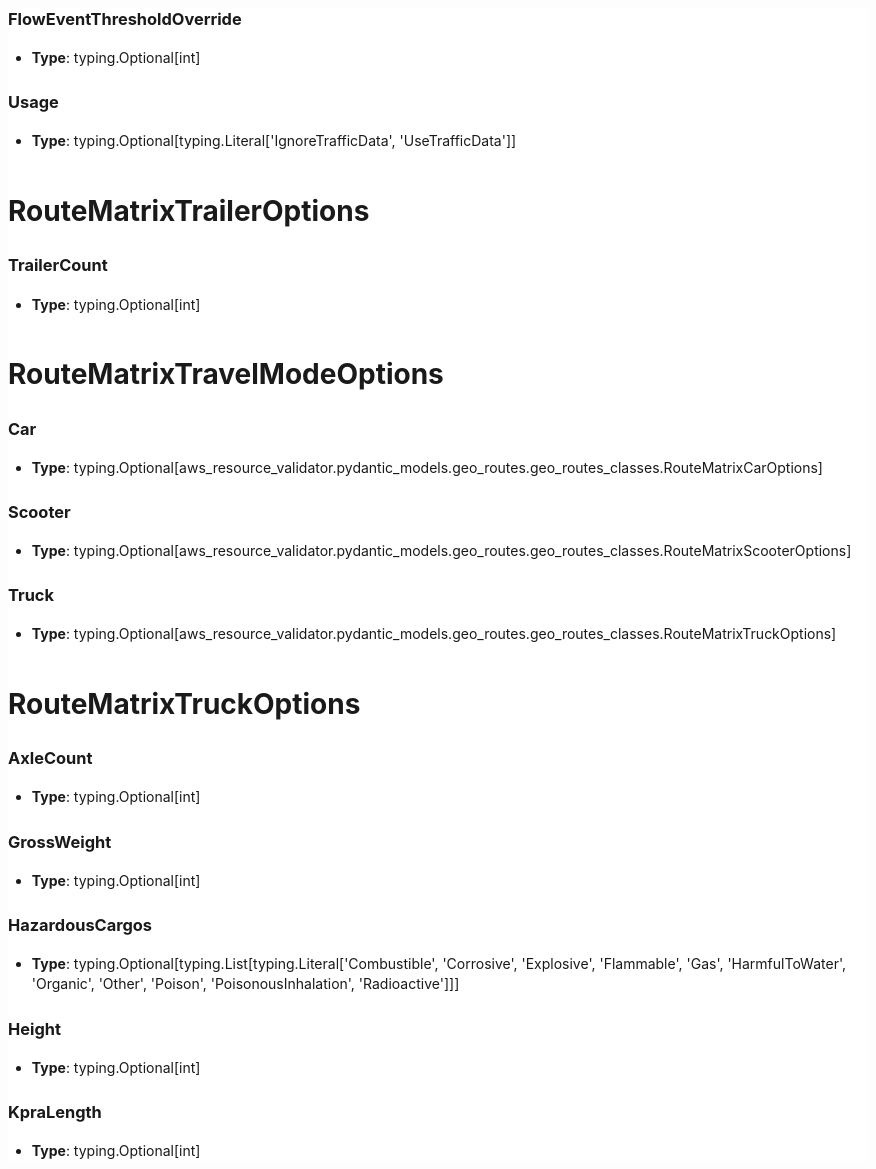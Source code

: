 ### FlowEventThresholdOverride
- **Type**: typing.Optional[int]

### Usage
- **Type**: typing.Optional[typing.Literal['IgnoreTrafficData', 'UseTrafficData']]


# RouteMatrixTrailerOptions

### TrailerCount
- **Type**: typing.Optional[int]


# RouteMatrixTravelModeOptions

### Car
- **Type**: typing.Optional[aws_resource_validator.pydantic_models.geo_routes.geo_routes_classes.RouteMatrixCarOptions]

### Scooter
- **Type**: typing.Optional[aws_resource_validator.pydantic_models.geo_routes.geo_routes_classes.RouteMatrixScooterOptions]

### Truck
- **Type**: typing.Optional[aws_resource_validator.pydantic_models.geo_routes.geo_routes_classes.RouteMatrixTruckOptions]


# RouteMatrixTruckOptions

### AxleCount
- **Type**: typing.Optional[int]

### GrossWeight
- **Type**: typing.Optional[int]

### HazardousCargos
- **Type**: typing.Optional[typing.List[typing.Literal['Combustible', 'Corrosive', 'Explosive', 'Flammable', 'Gas', 'HarmfulToWater', 'Organic', 'Other', 'Poison', 'PoisonousInhalation', 'Radioactive']]]

### Height
- **Type**: typing.Optional[int]

### KpraLength
- **Type**: typing.Optional[int]
